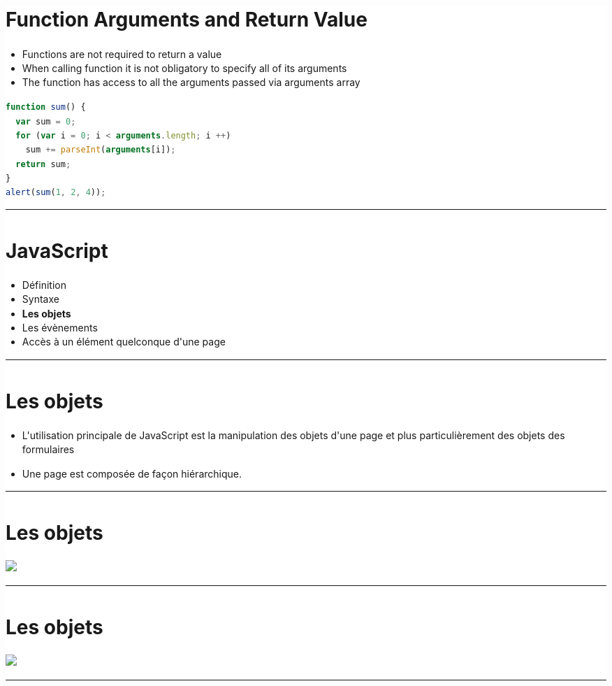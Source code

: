 
# Function Arguments and Return Value

- Functions are not required to return a value
- When calling function it is not obligatory to specify all of its arguments
- The function has access to all the arguments passed via arguments array

```js
function sum() {
  var sum = 0;
  for (var i = 0; i < arguments.length; i ++)
    sum += parseInt(arguments[i]);
  return sum;
}
alert(sum(1, 2, 4));
```

---

# JavaScript

- Définition
- Syntaxe
- **Les objets**
- Les évènements
- Accès à un élément quelconque d'une page

---

# Les objets
- L'utilisation principale de JavaScript est la manipulation des objets d'une page et plus particulièrement des objets des formulaires

-  Une page est composée de façon hiérarchique.

---

# Les objets

<img src="/anim/image_1.jpg" width="50%">

---

# Les objets

<img src="/anim/image_3.jpg" width="50%">

---
